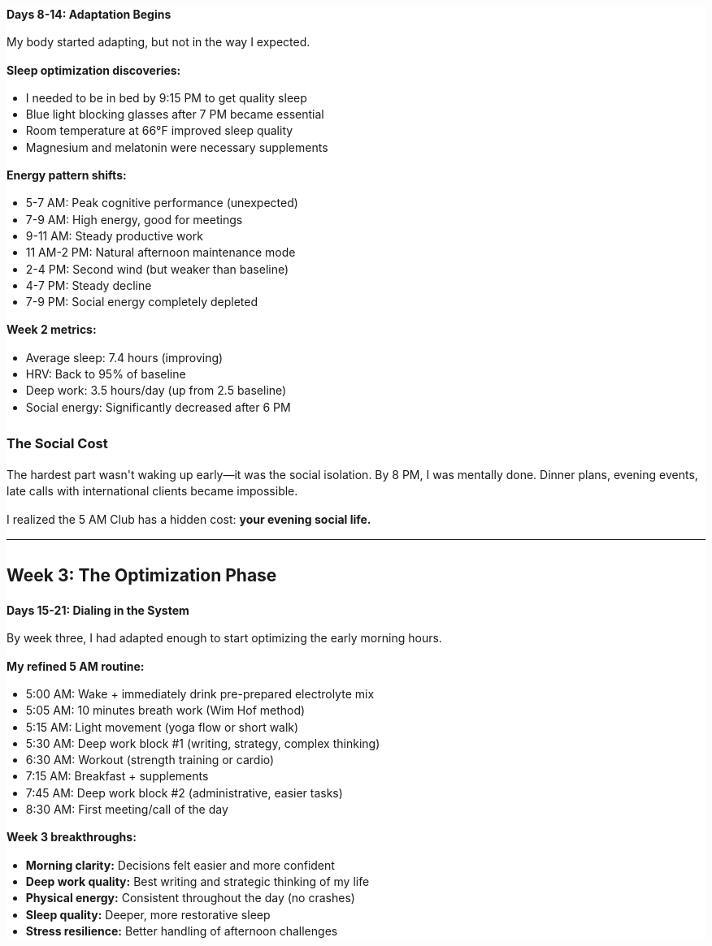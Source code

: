 **Days 8-14: Adaptation Begins**

My body started adapting, but not in the way I expected.

**Sleep optimization discoveries:**
- I needed to be in bed by 9:15 PM to get quality sleep
- Blue light blocking glasses after 7 PM became essential
- Room temperature at 66°F improved sleep quality
- Magnesium and melatonin were necessary supplements

**Energy pattern shifts:**
- 5-7 AM: Peak cognitive performance (unexpected)
- 7-9 AM: High energy, good for meetings
- 9-11 AM: Steady productive work
- 11 AM-2 PM: Natural afternoon maintenance mode
- 2-4 PM: Second wind (but weaker than baseline)
- 4-7 PM: Steady decline
- 7-9 PM: Social energy completely depleted

**Week 2 metrics:**
- Average sleep: 7.4 hours (improving)
- HRV: Back to 95% of baseline
- Deep work: 3.5 hours/day (up from 2.5 baseline)
- Social energy: Significantly decreased after 6 PM

### The Social Cost

The hardest part wasn't waking up early—it was the social isolation. By 8 PM, I was mentally done. Dinner plans, evening events, late calls with international clients became impossible.

I realized the 5 AM Club has a hidden cost: **your evening social life.**

---

## Week 3: The Optimization Phase

**Days 15-21: Dialing in the System**

By week three, I had adapted enough to start optimizing the early morning hours.

**My refined 5 AM routine:**
- 5:00 AM: Wake + immediately drink pre-prepared electrolyte mix
- 5:05 AM: 10 minutes breath work (Wim Hof method)
- 5:15 AM: Light movement (yoga flow or short walk)
- 5:30 AM: Deep work block #1 (writing, strategy, complex thinking)
- 6:30 AM: Workout (strength training or cardio)
- 7:15 AM: Breakfast + supplements
- 7:45 AM: Deep work block #2 (administrative, easier tasks)
- 8:30 AM: First meeting/call of the day

**Week 3 breakthroughs:**
- **Morning clarity:** Decisions felt easier and more confident
- **Deep work quality:** Best writing and strategic thinking of my life
- **Physical energy:** Consistent throughout the day (no crashes)
- **Sleep quality:** Deeper, more restorative sleep
- **Stress resilience:** Better handling of afternoon challenges
